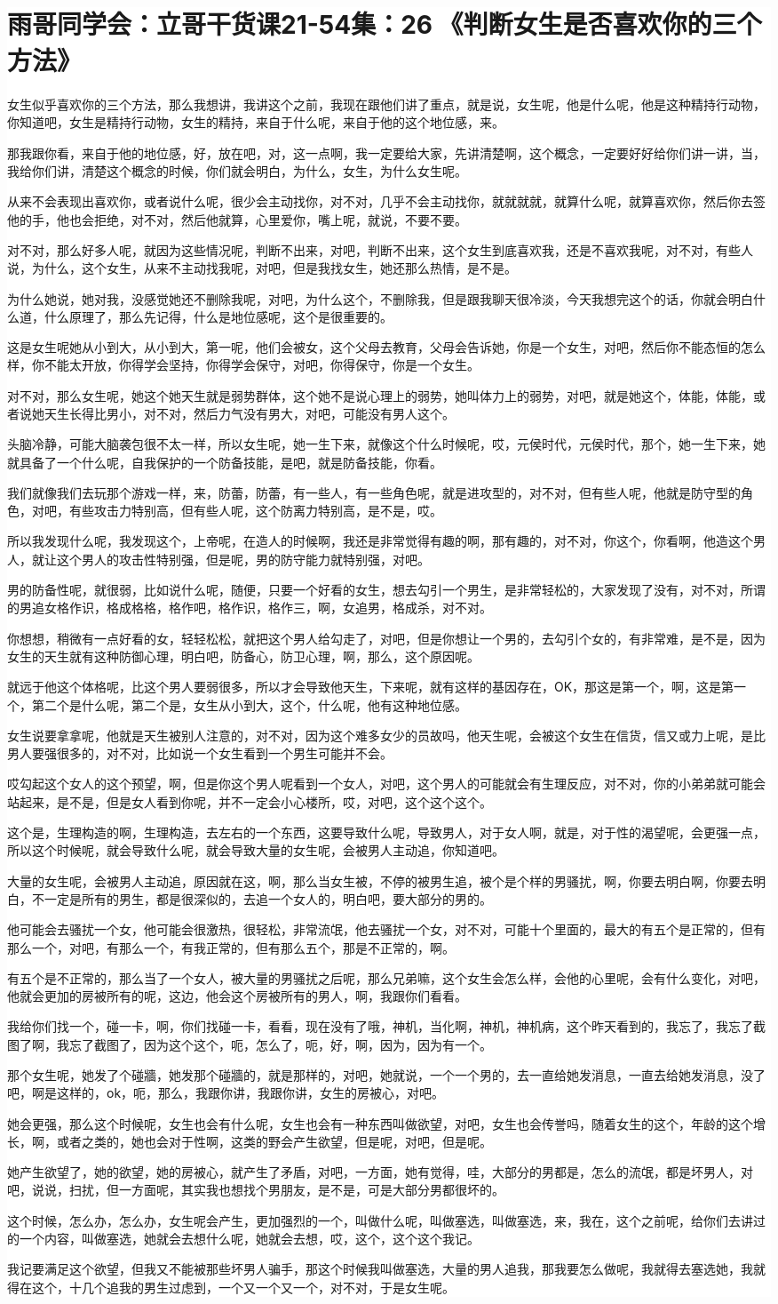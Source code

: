 # 雨哥同学会：立哥干货课21-54集：26 《判断女生是否喜欢你的三个方法》

女生似乎喜欢你的三个方法，那么我想讲，我讲这个之前，我现在跟他们讲了重点，就是说，女生呢，他是什么呢，他是这种精持行动物，你知道吧，女生是精持行动物，女生的精持，来自于什么呢，来自于他的这个地位感，来。

那我跟你看，来自于他的地位感，好，放在吧，对，这一点啊，我一定要给大家，先讲清楚啊，这个概念，一定要好好给你们讲一讲，当，我给你们讲，清楚这个概念的时候，你们就会明白，为什么，女生，为什么女生呢。

从来不会表现出喜欢你，或者说什么呢，很少会主动找你，对不对，几乎不会主动找你，就就就就，就算什么呢，就算喜欢你，然后你去签他的手，他也会拒绝，对不对，然后他就算，心里爱你，嘴上呢，就说，不要不要。

对不对，那么好多人呢，就因为这些情况呢，判断不出来，对吧，判断不出来，这个女生到底喜欢我，还是不喜欢我呢，对不对，有些人说，为什么，这个女生，从来不主动找我呢，对吧，但是我找女生，她还那么热情，是不是。

为什么她说，她对我，没感觉她还不删除我呢，对吧，为什么这个，不删除我，但是跟我聊天很冷淡，今天我想完这个的话，你就会明白什么道，什么原理了，那么先记得，什么是地位感呢，这个是很重要的。

这是女生呢她从小到大，从小到大，第一呢，他们会被女，这个父母去教育，父母会告诉她，你是一个女生，对吧，然后你不能态恒的怎么样，你不能太开放，你得学会坚持，你得学会保守，对吧，你得保守，你是一个女生。

对不对，那么女生呢，她这个她天生就是弱势群体，这个她不是说心理上的弱势，她叫体力上的弱势，对吧，就是她这个，体能，体能，或者说她天生长得比男小，对不对，然后力气没有男大，对吧，可能没有男人这个。

头脑冷静，可能大脑袭包很不太一样，所以女生呢，她一生下来，就像这个什么时候呢，哎，元侯时代，元侯时代，那个，她一生下来，她就具备了一个什么呢，自我保护的一个防备技能，是吧，就是防备技能，你看。

我们就像我们去玩那个游戏一样，来，防蕾，防蕾，有一些人，有一些角色呢，就是进攻型的，对不对，但有些人呢，他就是防守型的角色，对吧，有些攻击力特别高，但有些人呢，这个防离力特别高，是不是，哎。

所以我发现什么呢，我发现这个，上帝呢，在造人的时候啊，我还是非常觉得有趣的啊，那有趣的，对不对，你这个，你看啊，他造这个男人，就让这个男人的攻击性特别强，但是呢，男的防守能力就特别强，对吧。

男的防备性呢，就很弱，比如说什么呢，随便，只要一个好看的女生，想去勾引一个男生，是非常轻松的，大家发现了没有，对不对，所谓的男追女格作识，格成格格，格作吧，格作识，格作三，啊，女追男，格成杀，对不对。

你想想，稍微有一点好看的女，轻轻松松，就把这个男人给勾走了，对吧，但是你想让一个男的，去勾引个女的，有非常难，是不是，因为女生的天生就有这种防御心理，明白吧，防备心，防卫心理，啊，那么，这个原因呢。

就远于他这个体格呢，比这个男人要弱很多，所以才会导致他天生，下来呢，就有这样的基因存在，OK，那这是第一个，啊，这是第一个，第二个是什么呢，第二个是，女生从小到大，这个，什么呢，他有这种地位感。

女生说要拿拿呢，他就是天生被别人注意的，对不对，因为这个难多女少的员故吗，他天生呢，会被这个女生在信货，信又或力上呢，是比男人要强很多的，对不对，比如说一个女生看到一个男生可能并不会。

哎勾起这个女人的这个预望，啊，但是你这个男人呢看到一个女人，对吧，这个男人的可能就会有生理反应，对不对，你的小弟弟就可能会站起来，是不是，但是女人看到你呢，并不一定会小心楼所，哎，对吧，这个这个这个。

这个是，生理构造的啊，生理构造，去左右的一个东西，这要导致什么呢，导致男人，对于女人啊，就是，对于性的渴望呢，会更强一点，所以这个时候呢，就会导致什么呢，就会导致大量的女生呢，会被男人主动追，你知道吧。

大量的女生呢，会被男人主动追，原因就在这，啊，那么当女生被，不停的被男生追，被个是个样的男骚扰，啊，你要去明白啊，你要去明白，不一定是所有的男生，都是很深似的，去追一个女人的，明白吧，要大部分的男的。

他可能会去骚扰一个女，他可能会很激热，很轻松，非常流氓，他去骚扰一个女，对不对，可能十个里面的，最大的有五个是正常的，但有那么一个，对吧，有那么一个，有我正常的，但有那么五个，那是不正常的，啊。

有五个是不正常的，那么当了一个女人，被大量的男骚扰之后呢，那么兄弟嘛，这个女生会怎么样，会他的心里呢，会有什么变化，对吧，他就会更加的房被所有的呢，这边，他会这个房被所有的男人，啊，我跟你们看看。

我给你们找一个，碰一卡，啊，你们找碰一卡，看看，现在没有了哦，神机，当化啊，神机，神机病，这个昨天看到的，我忘了，我忘了截图了啊，我忘了截图了，因为这个这个，呃，怎么了，呃，好，啊，因为，因为有一个。

那个女生呢，她发了个碰牆，她发那个碰牆的，就是那样的，对吧，她就说，一个一个男的，去一直给她发消息，一直去给她发消息，没了吧，啊是这样的，ok，呃，那么，我跟你讲，我跟你讲，女生的房被心，对吧。

她会更强，那么这个时候呢，女生也会有什么呢，女生也会有一种东西叫做欲望，对吧，女生也会传誉吗，随着女生的这个，年龄的这个增长，啊，或者之类的，她也会对于性啊，这类的野会产生欲望，但是呢，对吧，但是呢。

她产生欲望了，她的欲望，她的房被心，就产生了矛盾，对吧，一方面，她有觉得，哇，大部分的男都是，怎么的流氓，都是坏男人，对吧，说说，扫扰，但一方面呢，其实我也想找个男朋友，是不是，可是大部分男都很坏的。

这个时候，怎么办，怎么办，女生呢会产生，更加强烈的一个，叫做什么呢，叫做塞选，叫做塞选，来，我在，这个之前呢，给你们去讲过的一个内容，叫做塞选，她就会去想什么呢，她就会去想，哎，这个，这个这个我记。

我记要满足这个欲望，但我又不能被那些坏男人骗手，那这个时候我叫做塞选，大量的男人追我，那我要怎么做呢，我就得去塞选她，我就得在这个，十几个追我的男生过虑到，一个又一个又一个，对不对，于是女生呢。
